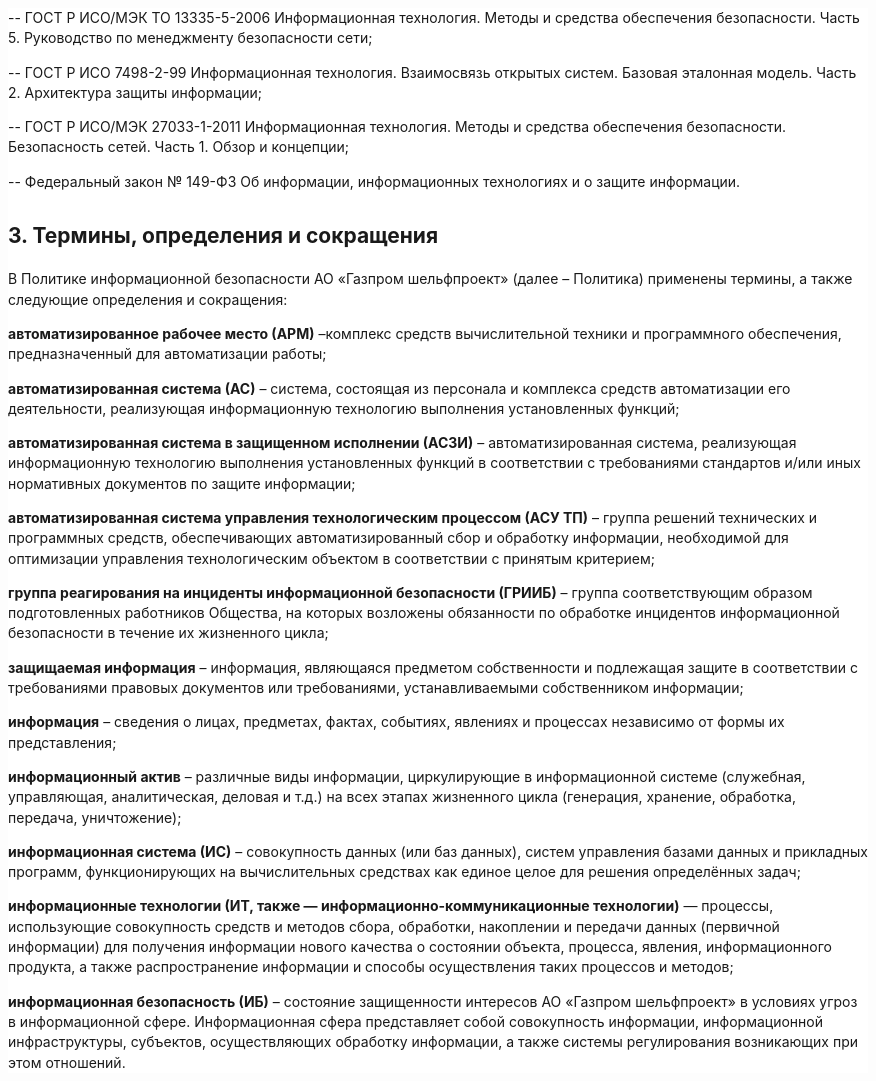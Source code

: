 -- ГОСТ Р ИСО/МЭК ТО 13335-5-2006 Информационная технология. Методы и средства обеспечения безопасности. Часть 5. Руководство по менеджменту безопасности сети;

-- ГОСТ Р ИСО 7498-2-99 Информационная технология. Взаимосвязь открытых систем. Базовая эталонная модель. Часть 2. Архитектура защиты информации;

-- ГОСТ Р ИСО/МЭК 27033-1-2011 Информационная технология. Методы и средства обеспечения безопасности. Безопасность сетей. Часть 1. Обзор и концепции;

-- Федеральный закон № 149-ФЗ Об информации, информационных технологиях и о защите информации.

## 3.	Термины, определения и сокращения

В Политике информационной безопасности АО «Газпром шельфпроект» (далее – Политика) применены термины, а также следующие определения и сокращения:

**автоматизированное рабочее место (АРМ)** –комплекс средств вычислительной техники и программного обеспечения, предназначенный для автоматизации работы;

**автоматизированная система (АС)** – система, состоящая из персонала и комплекса средств автоматизации его деятельности, реализующая информационную технологию выполнения установленных функций;

**автоматизированная система в защищенном исполнении (АСЗИ)** – автоматизированная система, реализующая информационную технологию выполнения установленных функций в соответствии с требованиями стандартов и/или иных нормативных документов по защите информации;

**автоматизированная система управления технологическим процессом (АСУ ТП)** – группа решений технических и программных средств, обеспечивающих автоматизированный сбор и обработку информации, необходимой для оптимизации управления технологическим объектом в соответствии с принятым критерием;

**группа реагирования на инциденты информационной безопасности (ГРИИБ)** – группа соответствующим образом подготовленных работников Общества, на которых возложены обязанности по обработке инцидентов информационной безопасности в течение их жизненного цикла;

**защищаемая информация** – информация, являющаяся предметом собственности и подлежащая защите в соответствии с требованиями правовых документов или требованиями, устанавливаемыми собственником информации;

**информация** – сведения о лицах, предметах, фактах, событиях, явлениях и процессах независимо от формы их представления;

**информационный актив** – различные виды информации, циркулирующие в информационной системе (служебная, управляющая, аналитическая, деловая и т.д.) на всех этапах жизненного цикла (генерация, хранение, обработка, передача, уничтожение);

**информационная система (ИС)** – совокупность данных (или баз данных), систем управления базами данных и прикладных программ, функционирующих на вычислительных средствах как единое целое для решения определённых задач;

**информационные технологии (ИТ, также — информационно-коммуникационные технологии)** — процессы, использующие совокупность средств и методов сбора, обработки, накоплении и передачи данных (первичной информации) для получения информации нового качества о состоянии объекта, процесса, явления, информационного продукта, а также распространение информации и способы осуществления таких процессов и методов;

**информационная безопасность (ИБ)** – состояние защищенности интересов АО «Газпром шельфпроект» в условиях угроз в информационной сфере. Информационная сфера представляет собой совокупность информации, информационной инфраструктуры, субъектов, осуществляющих обработку информации, а также системы регулирования возникающих при этом отношений. 
